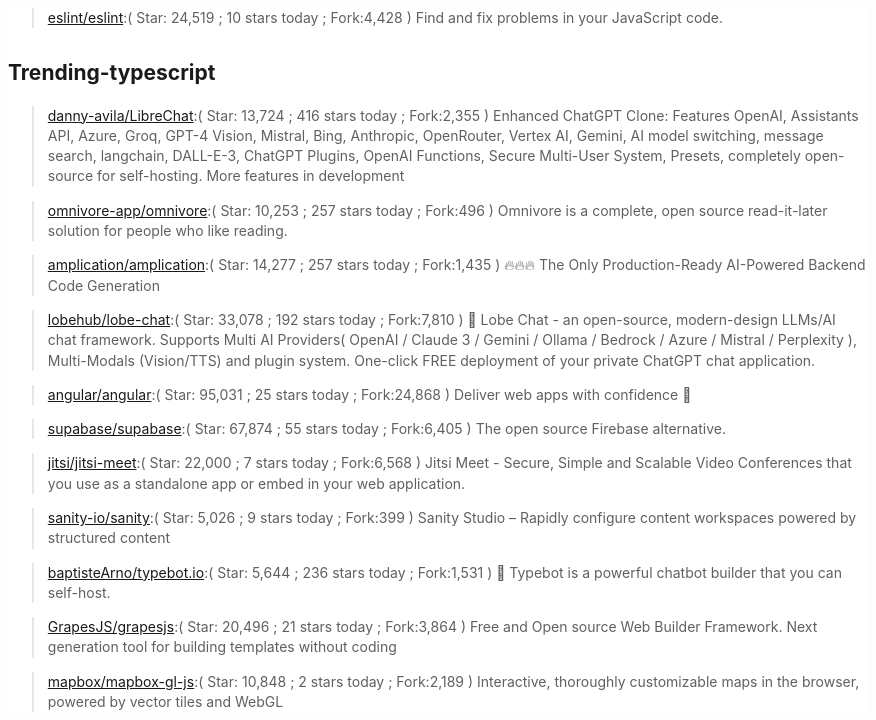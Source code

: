 > [eslint/eslint](https://github.com/eslint/eslint):( Star: 24,519 ; 10 stars today ; Fork:4,428 ) 
 > Find and fix problems in your JavaScript code.

## Trending-typescript
> [danny-avila/LibreChat](https://github.com/danny-avila/LibreChat):( Star: 13,724 ; 416 stars today ; Fork:2,355 ) 
 > Enhanced ChatGPT Clone: Features OpenAI, Assistants API, Azure, Groq, GPT-4 Vision, Mistral, Bing, Anthropic, OpenRouter, Vertex AI, Gemini, AI model switching, message search, langchain, DALL-E-3, ChatGPT Plugins, OpenAI Functions, Secure Multi-User System, Presets, completely open-source for self-hosting. More features in development

> [omnivore-app/omnivore](https://github.com/omnivore-app/omnivore):( Star: 10,253 ; 257 stars today ; Fork:496 ) 
 > Omnivore is a complete, open source read-it-later solution for people who like reading.

> [amplication/amplication](https://github.com/amplication/amplication):( Star: 14,277 ; 257 stars today ; Fork:1,435 ) 
 > 🔥🔥🔥 The Only Production-Ready AI-Powered Backend Code Generation

> [lobehub/lobe-chat](https://github.com/lobehub/lobe-chat):( Star: 33,078 ; 192 stars today ; Fork:7,810 ) 
 > 🤯 Lobe Chat - an open-source, modern-design LLMs/AI chat framework. Supports Multi AI Providers( OpenAI / Claude 3 / Gemini / Ollama / Bedrock / Azure / Mistral / Perplexity ), Multi-Modals (Vision/TTS) and plugin system. One-click FREE deployment of your private ChatGPT chat application.

> [angular/angular](https://github.com/angular/angular):( Star: 95,031 ; 25 stars today ; Fork:24,868 ) 
 > Deliver web apps with confidence 🚀

> [supabase/supabase](https://github.com/supabase/supabase):( Star: 67,874 ; 55 stars today ; Fork:6,405 ) 
 > The open source Firebase alternative.

> [jitsi/jitsi-meet](https://github.com/jitsi/jitsi-meet):( Star: 22,000 ; 7 stars today ; Fork:6,568 ) 
 > Jitsi Meet - Secure, Simple and Scalable Video Conferences that you use as a standalone app or embed in your web application.

> [sanity-io/sanity](https://github.com/sanity-io/sanity):( Star: 5,026 ; 9 stars today ; Fork:399 ) 
 > Sanity Studio – Rapidly configure content workspaces powered by structured content

> [baptisteArno/typebot.io](https://github.com/baptisteArno/typebot.io):( Star: 5,644 ; 236 stars today ; Fork:1,531 ) 
 > 💬 Typebot is a powerful chatbot builder that you can self-host.

> [GrapesJS/grapesjs](https://github.com/GrapesJS/grapesjs):( Star: 20,496 ; 21 stars today ; Fork:3,864 ) 
 > Free and Open source Web Builder Framework. Next generation tool for building templates without coding

> [mapbox/mapbox-gl-js](https://github.com/mapbox/mapbox-gl-js):( Star: 10,848 ; 2 stars today ; Fork:2,189 ) 
 > Interactive, thoroughly customizable maps in the browser, powered by vector tiles and WebGL
